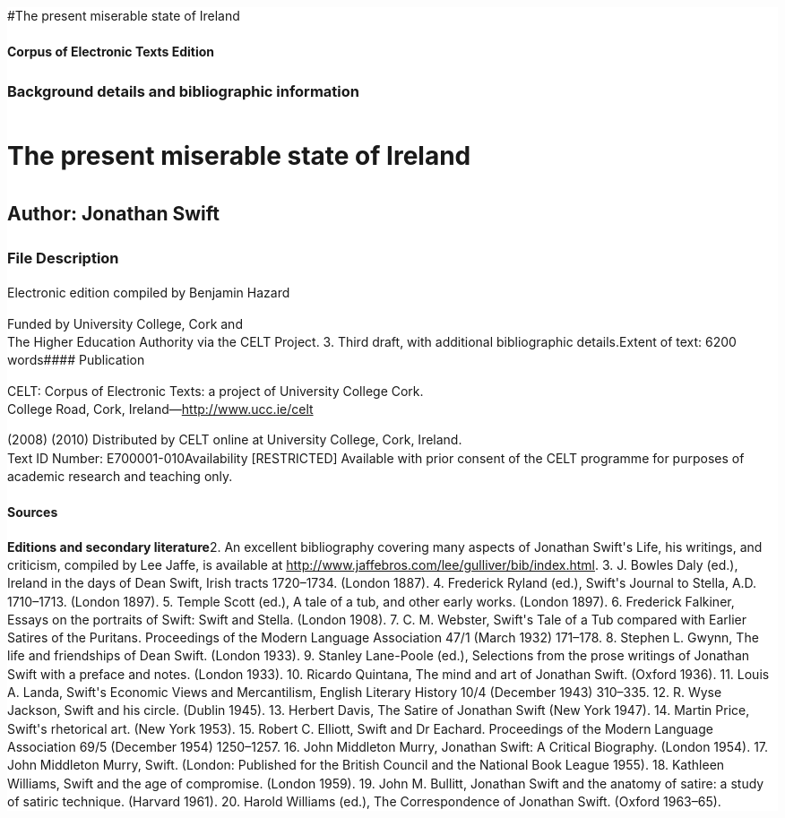 

#The present miserable state of Ireland






#### Corpus of Electronic Texts Edition


### Background details and bibliographic information


The present miserable state of Ireland
======================================


Author: Jonathan Swift
----------------------


### File Description

Electronic edition compiled by Benjamin Hazard

Funded by University College, Cork and  
The Higher Education Authority via the CELT Project. 3. Third draft, with additional bibliographic details.Extent of text: 6200 words#### Publication


CELT: Corpus of Electronic Texts: a project of University College Cork.  
College Road, Cork, Ireland—http://www.ucc.ie/celt

 (2008) (2010) Distributed by CELT online at University College, Cork, Ireland.  
Text ID Number: E700001-010Availability [RESTRICTED] 
Available with prior consent of the CELT programme for purposes of academic research and teaching only.


#### Sources


**Editions and secondary literature**2. An excellent bibliography covering many aspects of Jonathan Swift's Life, his writings, and criticism, compiled by Lee Jaffe, is available at http://www.jaffebros.com/lee/gulliver/bib/index.html.
3. J. Bowles Daly (ed.), Ireland in the days of Dean Swift, Irish tracts 1720–1734. (London 1887).
4. Frederick Ryland (ed.), Swift's Journal to Stella, A.D. 1710–1713. (London 1897).
5. Temple Scott (ed.), A tale of a tub, and other early works. (London 1897).
6. Frederick Falkiner, Essays on the portraits of Swift: Swift and Stella. (London 1908).
7. C. M. Webster, Swift's Tale of a Tub compared with Earlier Satires of the Puritans. Proceedings of the Modern Language Association 47/1 (March 1932) 171–178.
8. Stephen L. Gwynn, The life and friendships of Dean Swift. (London 1933).
9. Stanley Lane-Poole (ed.), Selections from the prose writings of Jonathan Swift with a preface and notes. (London 1933).
10. Ricardo Quintana, The mind and art of Jonathan Swift. (Oxford 1936).
11. Louis A. Landa, Swift's Economic Views and Mercantilism, English Literary History 10/4 (December 1943) 310–335.
12. R. Wyse Jackson, Swift and his circle. (Dublin 1945).
13. Herbert Davis, The Satire of Jonathan Swift (New York 1947).
14. Martin Price, Swift's rhetorical art. (New York 1953).
15. Robert C. Elliott, Swift and Dr Eachard. Proceedings of the Modern Language Association 69/5 (December 1954) 1250–1257.
16. John Middleton Murry, Jonathan Swift: A Critical Biography. (London 1954).
17. John Middleton Murry, Swift. (London: Published for the British Council and the National Book League 1955).
18. Kathleen Williams, Swift and the age of compromise. (London 1959).
19. John M. Bullitt, Jonathan Swift and the anatomy of satire: a study of satiric technique. (Harvard 1961).
20. Harold Williams (ed.), The Correspondence of Jonathan Swift. (Oxford 1963–65).